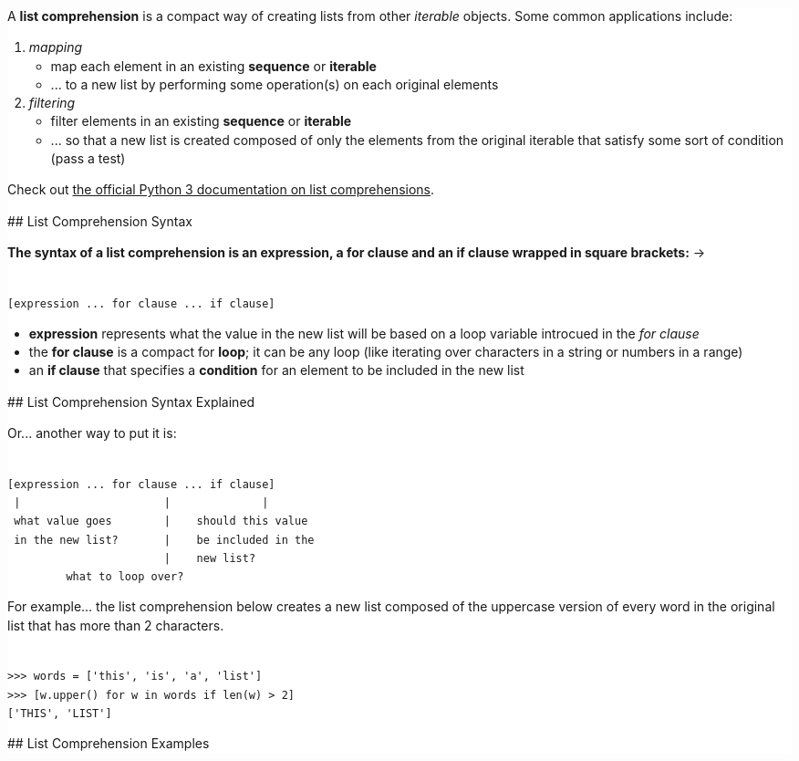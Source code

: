 A __list comprehension__ is a compact way of creating lists from other _iterable_ objects. Some common applications include:

1. _mapping_ 
    * map each element in an existing __sequence__ or __iterable__ 
    * ... to a new list by performing some operation(s) on each original elements
2. _filtering_ 
    * filter elements in an existing __sequence__ or __iterable__ 
    * ... so that a new list is created composed of only the elements from the original iterable that satisfy some sort of condition (pass a test)


Check out [the official Python 3 documentation on list comprehensions](https://docs.python.org/3/tutorial/datastructures.html#list-comprehensions).
</section>


<section markdown="block">
##  List Comprehension Syntax

__The syntax of a list comprehension is an expression, a for clause and an if clause wrapped in square brackets:__ &rarr;

<pre><code data-trim contenteditable>
[expression ... for clause ... if clause]
</code></pre>

* __expression__ represents what the value in the new list will be based on a loop variable introcued in the _for clause_
* the __for clause__ is a compact for __loop__; it can be any loop (like iterating over characters in a string or numbers in a range)
* an __if clause__ that specifies a __condition__ for an element to be included in the new list

</section>


<section markdown="block">
## List Comprehension Syntax Explained

Or... another way to put it is:

<pre><code data-trim contenteditable>
[expression ... for clause ... if clause]
 |                      |              |
 what value goes        |    should this value
 in the new list?       |    be included in the
                        |    new list?
         what to loop over?
</code></pre>

For example... the list comprehension below creates a new list composed of the uppercase version of every word in the original list that has more than 2 characters.

<pre><code data-trim contenteditable>
>>> words = ['this', 'is', 'a', 'list'] 
>>> [w.upper() for w in words if len(w) > 2]
['THIS', 'LIST']
</code></pre>
</section>
<section markdown="block">
##  List Comprehension Examples

